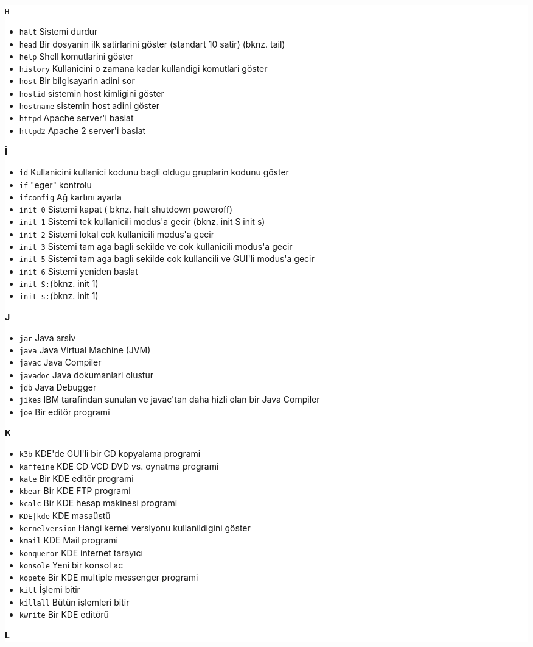 `H`

- `halt` Sistemi durdur
- `head` Bir dosyanin ilk satirlarini göster (standart 10 satir) (bknz. tail)
- `help` Shell komutlarini göster
- `history` Kullanicini o zamana kadar kullandigi komutlari göster
- `host` Bir bilgisayarin adini sor
- `hostid` sistemin host kimligini göster
- `hostname` sistemin host adini göster
- `httpd` Apache server'i baslat
- `httpd2` Apache 2 server'i baslat

**İ**

- `id` Kullanicini kullanici kodunu bagli oldugu gruplarin kodunu göster
- `if` "eger" kontrolu
- `ifconfig` Ağ kartını ayarla
- `init 0` Sistemi kapat ( bknz. halt shutdown poweroff)
- `init 1` Sistemi tek kullanicili modus'a gecir (bknz. init S init s)
- `init 2` Sistemi lokal cok kullanicili modus'a gecir
- `init 3` Sistemi tam aga bagli sekilde ve cok kullanicili modus'a gecir
- `init 5` Sistemi tam aga bagli sekilde cok kullancili ve GUI'li modus'a gecir
- `init 6` Sistemi yeniden baslat
- `init S:`(bknz. init 1)
- `init s:`(bknz. init 1)

**J**

- `jar` Java arsiv
- `java` Java Virtual Machine (JVM)
- `javac` Java Compiler
- `javadoc` Java dokumanlari olustur
- `jdb` Java Debugger
- `jikes` IBM tarafindan sunulan ve javac'tan daha hizli olan bir Java Compiler
- `joe` Bir editör programi

**K**

- `k3b` KDE'de GUI'li bir CD kopyalama programi
- `kaffeine` KDE CD VCD DVD vs. oynatma programi
- `kate` Bir KDE editör programi
- `kbear` Bir KDE FTP programi
- `kcalc` Bir KDE hesap makinesi programi
- `KDE|kde` KDE masaüstü
- `kernelversion` Hangi kernel versiyonu kullanildigini göster
- `kmail` KDE Mail programi
- `konqueror` KDE internet tarayıcı
- `konsole` Yeni bir konsol ac
- `kopete` Bir KDE multiple messenger programi
- `kill` İşlemi bitir
- `killall` Bütün işlemleri bitir
- `kwrite` Bir KDE editörü

**L**
